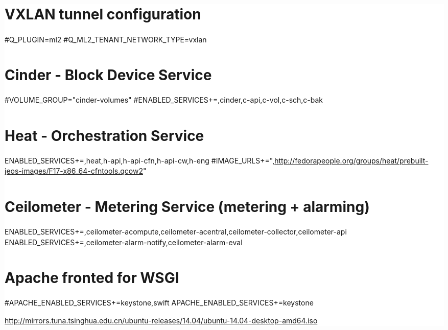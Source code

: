 # VXLAN tunnel configuration
#Q_PLUGIN=ml2
#Q_ML2_TENANT_NETWORK_TYPE=vxlan   

# Cinder - Block Device Service
#VOLUME_GROUP="cinder-volumes"
#ENABLED_SERVICES+=,cinder,c-api,c-vol,c-sch,c-bak

# Heat - Orchestration Service
ENABLED_SERVICES+=,heat,h-api,h-api-cfn,h-api-cw,h-eng
#IMAGE_URLS+=",http://fedorapeople.org/groups/heat/prebuilt-jeos-images/F17-x86_64-cfntools.qcow2"

# Ceilometer - Metering Service (metering + alarming)
ENABLED_SERVICES+=,ceilometer-acompute,ceilometer-acentral,ceilometer-collector,ceilometer-api
ENABLED_SERVICES+=,ceilometer-alarm-notify,ceilometer-alarm-eval

# Apache fronted for WSGI
#APACHE_ENABLED_SERVICES+=keystone,swift
APACHE_ENABLED_SERVICES+=keystone

http://mirrors.tuna.tsinghua.edu.cn/ubuntu-releases/14.04/ubuntu-14.04-desktop-amd64.iso
